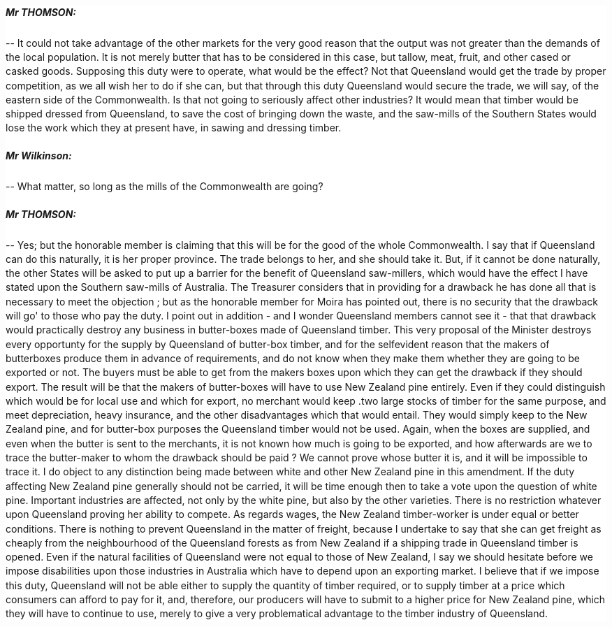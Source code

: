 ##### Mr THOMSON:

-- It could not take advantage of the other markets for the very good reason that the output was not greater than the demands of the local population. It is not merely butter that has to be considered in this case, but tallow, meat, fruit, and other cased or casked goods. Supposing this duty were to operate, what would be the effect? Not that Queensland would get the trade by proper competition, as we all wish her to do if she can, but that through this duty Queensland would secure the trade, we will say, of the eastern side of the Commonwealth. Is that not going to seriously affect other industries? It would mean that timber would be shipped dressed from Queensland, to save the cost of bringing down the waste, and the saw-mills of the Southern States would lose the work which they at present have, in sawing and dressing timber. 

##### Mr Wilkinson:

--  What matter, so long as the mills of the Commonwealth are going? 

##### Mr THOMSON:

-- Yes; but the honorable member is claiming that this will be for the good of the whole Commonwealth. I say  that if Queensland can do this naturally, it is her proper province. The trade belongs to her, and she should take it. But, if it cannot be done naturally, the other States will be asked to put up a barrier for the benefit of Queensland saw-millers, which would have the effect I have stated upon the Southern saw-mills of Australia. The Treasurer considers that in providing for a drawback he has done all that is necessary to meet the objection ; but as the honorable member for Moira has pointed out, there is no security that the drawback will go' to those who pay the duty. I point out in addition - and I wonder Queensland members cannot see it - that that drawback would practically destroy any business in butter-boxes made of Queensland timber. This very proposal of the Minister destroys every  opportunty  for the supply by Queensland of butter-box timber, and for the selfevident reason that the makers of butterboxes produce them in advance of requirements, and do not know when they make them whether they are going to be exported or not. The buyers must be able to get from the makers boxes upon which they can get the drawback if they should export. The result will be that the makers of butter-boxes will have to use New Zealand pine entirely. Even if they could distinguish which would be for local use and which for export, no merchant would keep .two large stocks of timber for the same purpose, and meet depreciation, heavy insurance, and the other disadvantages which that would entail. They would simply keep to the New Zealand pine, and for butter-box purposes the Queensland timber would not be used. Again, when the boxes are supplied, and even when the butter is sent to the merchants, it is not known how much is going to be exported, and how afterwards are we to trace the butter-maker to whom the drawback should be paid ? We cannot prove whose butter it is, and it will be impossible to trace it. I do object to any distinction being made between white and other New Zealand pine in this amendment. If the duty affecting New Zealand pine generally should not be carried, it will be time enough then to take a vote upon the question of white pine. Important industries are affected, not only by the white pine, but also by the other varieties. There is no restriction whatever upon Queensland proving her ability to compete. As regards wages, the New Zealand timber-worker is under equal or better conditions. There is nothing to prevent Queensland in the matter of freight, because I undertake to say that she can get freight as cheaply from the neighbourhood of the Queensland forests as from New Zealand if a shipping trade in Queensland timber is opened. Even if the natural facilities of Queensland were not equal to those of New Zealand, I say we should hesitate before we impose disabilities upon those industries in Australia which have to depend upon an exporting market. I believe that if we impose this duty,  Queensland will not be able either to supply the quantity of timber required, or to supply timber at a price which consumers can afford to pay for it, and, therefore, our producers will have to submit to a higher price for New Zealand pine, which they will have to continue to use, merely to give a very problematical advantage to the timber industry of Queensland. 
